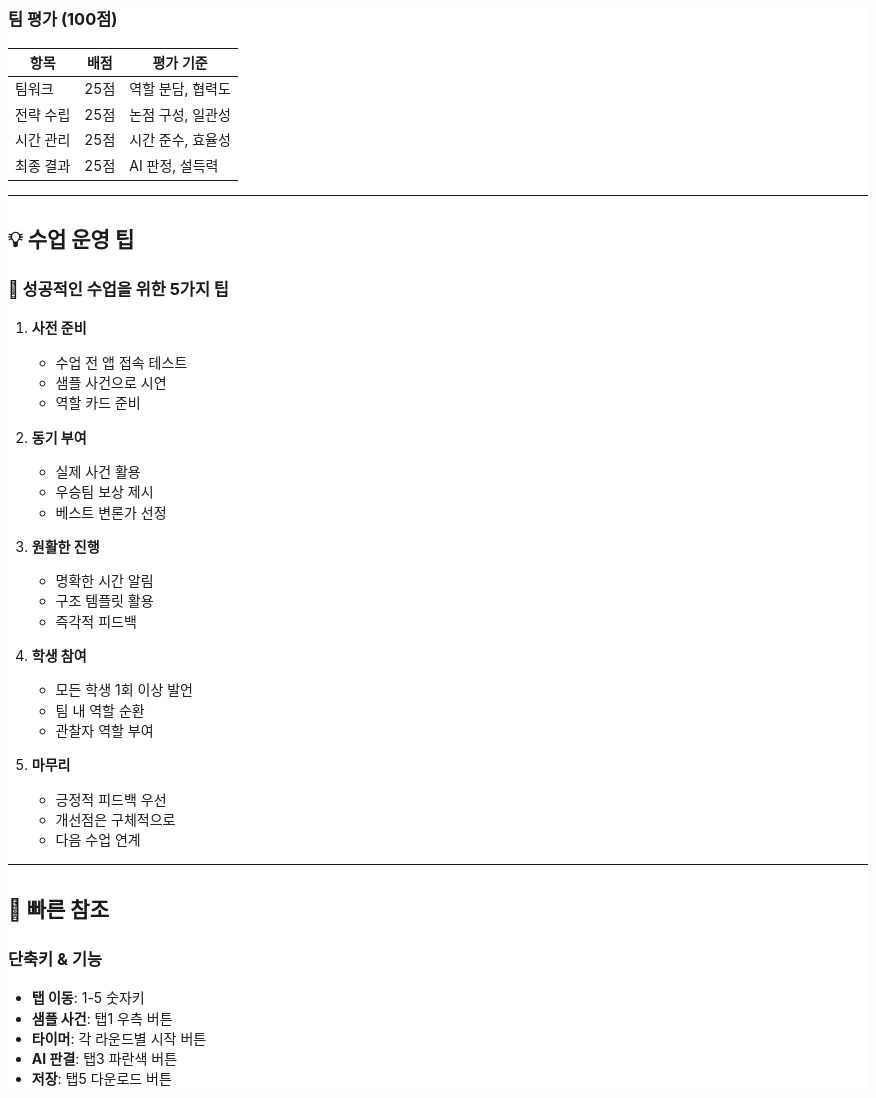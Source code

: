 ### 팀 평가 (100점)

| 항목 | 배점 | 평가 기준 |
|------|------|-----------|
| 팀워크 | 25점 | 역할 분담, 협력도 |
| 전략 수립 | 25점 | 논점 구성, 일관성 |
| 시간 관리 | 25점 | 시간 준수, 효율성 |
| 최종 결과 | 25점 | AI 판정, 설득력 |

---

## 💡 수업 운영 팁

### 🎯 성공적인 수업을 위한 5가지 팁

1. **사전 준비**
   - 수업 전 앱 접속 테스트
   - 샘플 사건으로 시연
   - 역할 카드 준비

2. **동기 부여**
   - 실제 사건 활용
   - 우승팀 보상 제시
   - 베스트 변론가 선정

3. **원활한 진행**
   - 명확한 시간 알림
   - 구조 템플릿 활용
   - 즉각적 피드백

4. **학생 참여**
   - 모든 학생 1회 이상 발언
   - 팀 내 역할 순환
   - 관찰자 역할 부여

5. **마무리**
   - 긍정적 피드백 우선
   - 개선점은 구체적으로
   - 다음 수업 연계

---

## 📱 빠른 참조

### 단축키 & 기능
- **탭 이동**: 1-5 숫자키
- **샘플 사건**: 탭1 우측 버튼
- **타이머**: 각 라운드별 시작 버튼
- **AI 판결**: 탭3 파란색 버튼
- **저장**: 탭5 다운로드 버튼
